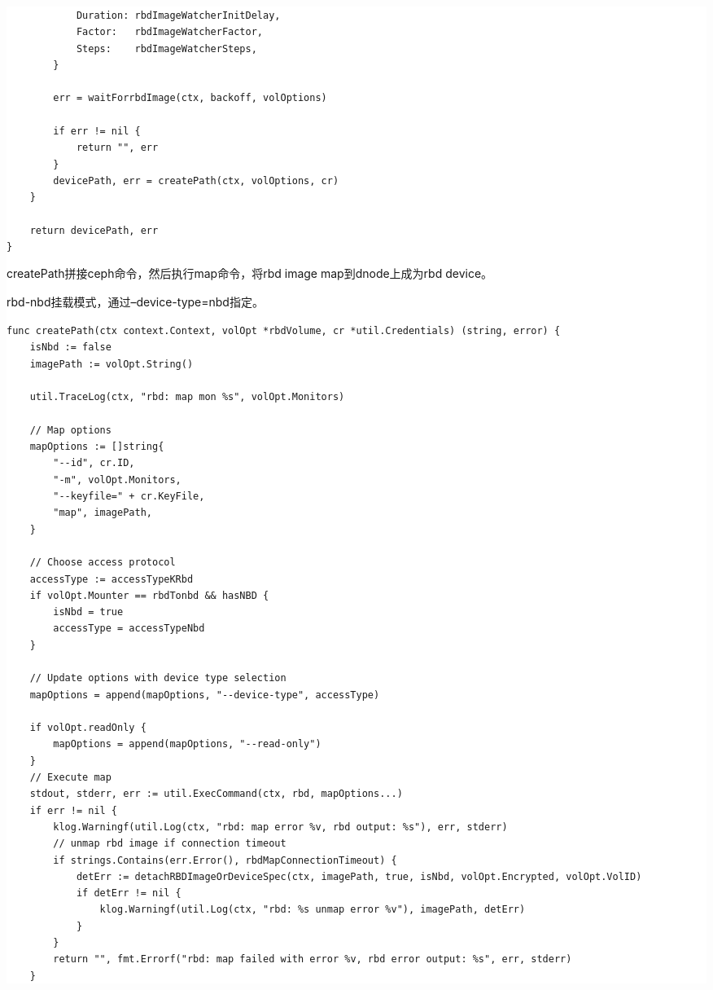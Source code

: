 ```
			Duration: rbdImageWatcherInitDelay,
			Factor:   rbdImageWatcherFactor,
			Steps:    rbdImageWatcherSteps,
		}

		err = waitForrbdImage(ctx, backoff, volOptions)

		if err != nil {
			return "", err
		}
		devicePath, err = createPath(ctx, volOptions, cr)
	}

	return devicePath, err
}

```

createPath拼接ceph命令，然后执行map命令，将rbd image map到dnode上成为rbd device。

rbd-nbd挂载模式，通过–device-type=nbd指定。

```
func createPath(ctx context.Context, volOpt *rbdVolume, cr *util.Credentials) (string, error) {
	isNbd := false
	imagePath := volOpt.String()

	util.TraceLog(ctx, "rbd: map mon %s", volOpt.Monitors)

	// Map options
	mapOptions := []string{
		"--id", cr.ID,
		"-m", volOpt.Monitors,
		"--keyfile=" + cr.KeyFile,
		"map", imagePath,
	}

	// Choose access protocol
	accessType := accessTypeKRbd
	if volOpt.Mounter == rbdTonbd && hasNBD {
		isNbd = true
		accessType = accessTypeNbd
	}

	// Update options with device type selection
	mapOptions = append(mapOptions, "--device-type", accessType)

	if volOpt.readOnly {
		mapOptions = append(mapOptions, "--read-only")
	}
	// Execute map
	stdout, stderr, err := util.ExecCommand(ctx, rbd, mapOptions...)
	if err != nil {
		klog.Warningf(util.Log(ctx, "rbd: map error %v, rbd output: %s"), err, stderr)
		// unmap rbd image if connection timeout
		if strings.Contains(err.Error(), rbdMapConnectionTimeout) {
			detErr := detachRBDImageOrDeviceSpec(ctx, imagePath, true, isNbd, volOpt.Encrypted, volOpt.VolID)
			if detErr != nil {
				klog.Warningf(util.Log(ctx, "rbd: %s unmap error %v"), imagePath, detErr)
			}
		}
		return "", fmt.Errorf("rbd: map failed with error %v, rbd error output: %s", err, stderr)
	}
```
